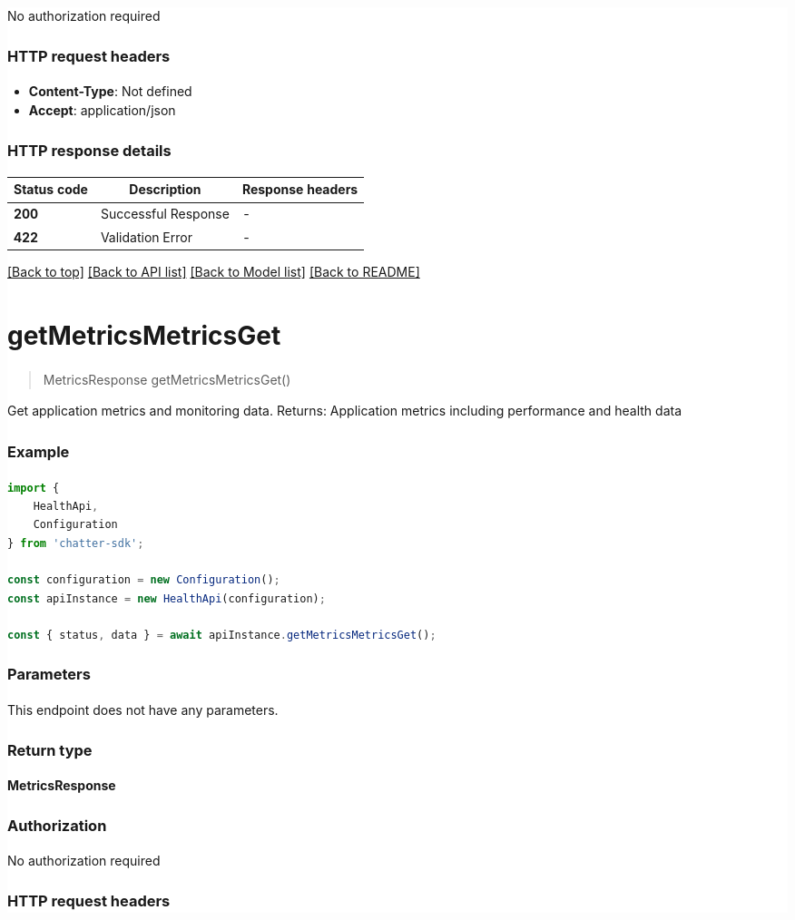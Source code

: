 No authorization required

### HTTP request headers

 - **Content-Type**: Not defined
 - **Accept**: application/json


### HTTP response details
| Status code | Description | Response headers |
|-------------|-------------|------------------|
|**200** | Successful Response |  -  |
|**422** | Validation Error |  -  |

[[Back to top]](#) [[Back to API list]](../README.md#documentation-for-api-endpoints) [[Back to Model list]](../README.md#documentation-for-models) [[Back to README]](../README.md)

# **getMetricsMetricsGet**
> MetricsResponse getMetricsMetricsGet()

Get application metrics and monitoring data.  Returns:     Application metrics including performance and health data

### Example

```typescript
import {
    HealthApi,
    Configuration
} from 'chatter-sdk';

const configuration = new Configuration();
const apiInstance = new HealthApi(configuration);

const { status, data } = await apiInstance.getMetricsMetricsGet();
```

### Parameters
This endpoint does not have any parameters.


### Return type

**MetricsResponse**

### Authorization

No authorization required

### HTTP request headers
